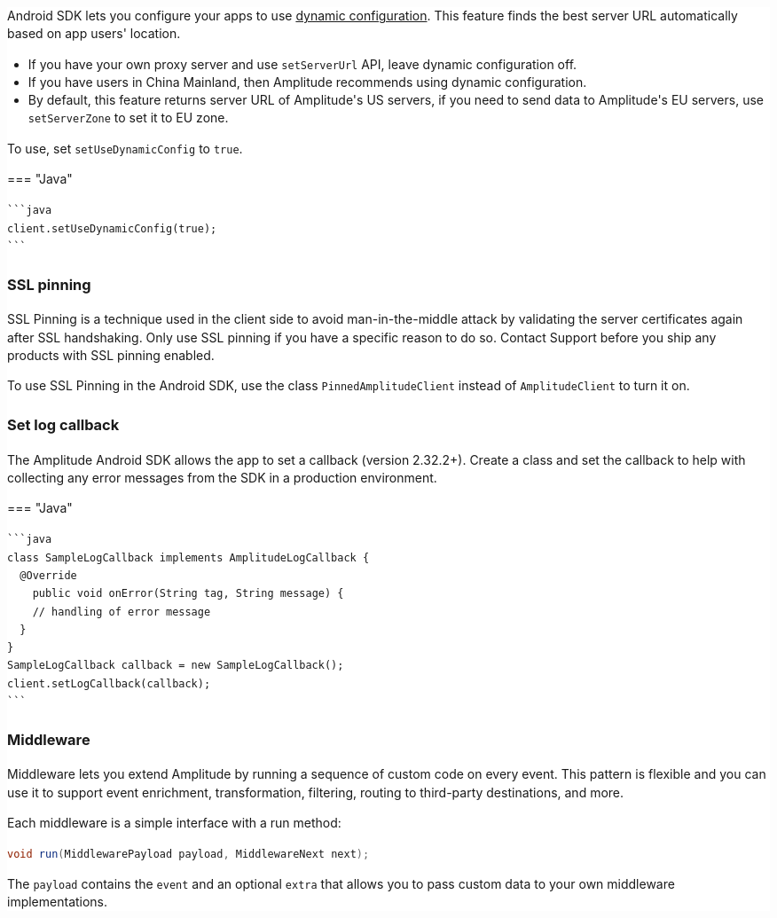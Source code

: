 Android SDK lets you configure your apps to use [dynamic configuration](../../dynamic-configuration.md). This feature finds the best server URL automatically based on app users' location.

- If you have your own proxy server and use `setServerUrl` API, leave dynamic configuration off.
- If you have users in China Mainland, then Amplitude recommends using dynamic configuration.
- By default, this feature returns server URL of Amplitude's US servers, if you need to send data to Amplitude's EU servers, use `setServerZone` to set it to EU zone.

 To use, set `setUseDynamicConfig` to `true`.

=== "Java"

    ```java
    client.setUseDynamicConfig(true);
    ```

### SSL pinning

SSL Pinning is a technique used in the client side to avoid man-in-the-middle attack by validating the server certificates again after SSL handshaking. Only use SSL pinning if you have a specific reason to do so. Contact Support before you ship any products with SSL pinning enabled.

To use SSL Pinning in the Android SDK, use the class `PinnedAmplitudeClient` instead of `AmplitudeClient` to turn it on.

### Set log callback

The Amplitude Android SDK allows the app to set a callback (version 2.32.2+). Create a class and set the callback to help with collecting any error messages from the SDK in a production environment.

=== "Java"

    ```java
    class SampleLogCallback implements AmplitudeLogCallback {
      @Override
        public void onError(String tag, String message) {
        // handling of error message
      }
    }
    SampleLogCallback callback = new SampleLogCallback();
    client.setLogCallback(callback);
    ```

### Middleware

Middleware lets you extend Amplitude by running a sequence of custom code on every event.
 This pattern is flexible and you can use it to support event enrichment, transformation, filtering, routing to third-party destinations, and more.

Each middleware is a simple interface with a run method:

```java
void run(MiddlewarePayload payload, MiddlewareNext next);
```

The `payload` contains the `event` and an optional `extra` that allows you to pass custom data to your own middleware implementations.
